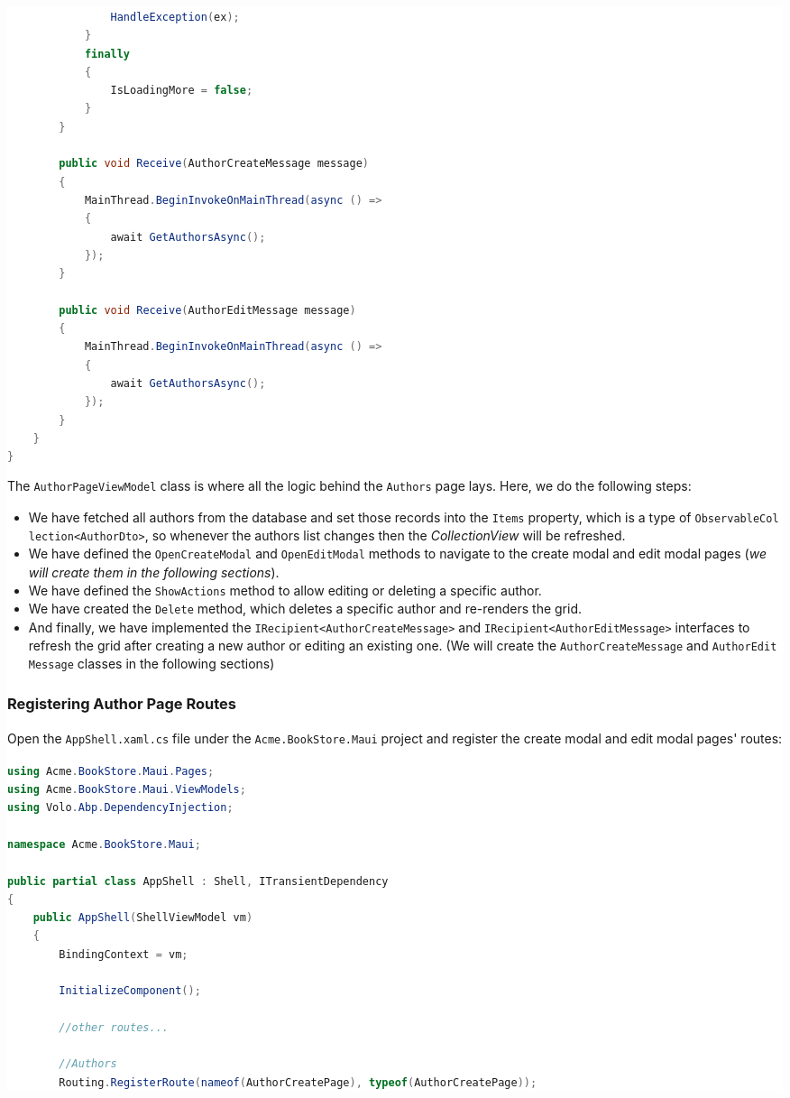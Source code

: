 ```csharp
                HandleException(ex);
            }
            finally
            {
                IsLoadingMore = false;
            }
        }

        public void Receive(AuthorCreateMessage message)
        {
            MainThread.BeginInvokeOnMainThread(async () =>
            {
                await GetAuthorsAsync();
            });
        }

        public void Receive(AuthorEditMessage message)
        {
            MainThread.BeginInvokeOnMainThread(async () =>
            {
                await GetAuthorsAsync();
            });
        }
    }
}
```

The `AuthorPageViewModel` class is where all the logic behind the `Authors` page lays. Here, we do the following steps:

* We have fetched all authors from the database and set those records into the `Items` property, which is a type of `ObservableCollection<AuthorDto>`, so whenever the authors list changes then the *CollectionView* will be refreshed.
* We have defined the `OpenCreateModal` and `OpenEditModal` methods to navigate to the create modal and edit modal pages (_we will create them in the following sections_).
* We have defined the `ShowActions` method to allow editing or deleting a specific author.
* We have created the `Delete` method, which deletes a specific author and re-renders the grid.
* And finally, we have implemented the `IRecipient<AuthorCreateMessage>` and `IRecipient<AuthorEditMessage>` interfaces to refresh the grid after creating a new author or editing an existing one. (We will create the `AuthorCreateMessage` and `AuthorEditMessage` classes in the following sections)

### Registering Author Page Routes

Open the `AppShell.xaml.cs` file under the `Acme.BookStore.Maui` project and register the create modal and edit modal pages' routes:

```csharp
using Acme.BookStore.Maui.Pages;
using Acme.BookStore.Maui.ViewModels;
using Volo.Abp.DependencyInjection;

namespace Acme.BookStore.Maui;

public partial class AppShell : Shell, ITransientDependency
{
    public AppShell(ShellViewModel vm)
    {
        BindingContext = vm;

        InitializeComponent();

        //other routes...

        //Authors
        Routing.RegisterRoute(nameof(AuthorCreatePage), typeof(AuthorCreatePage));
```
